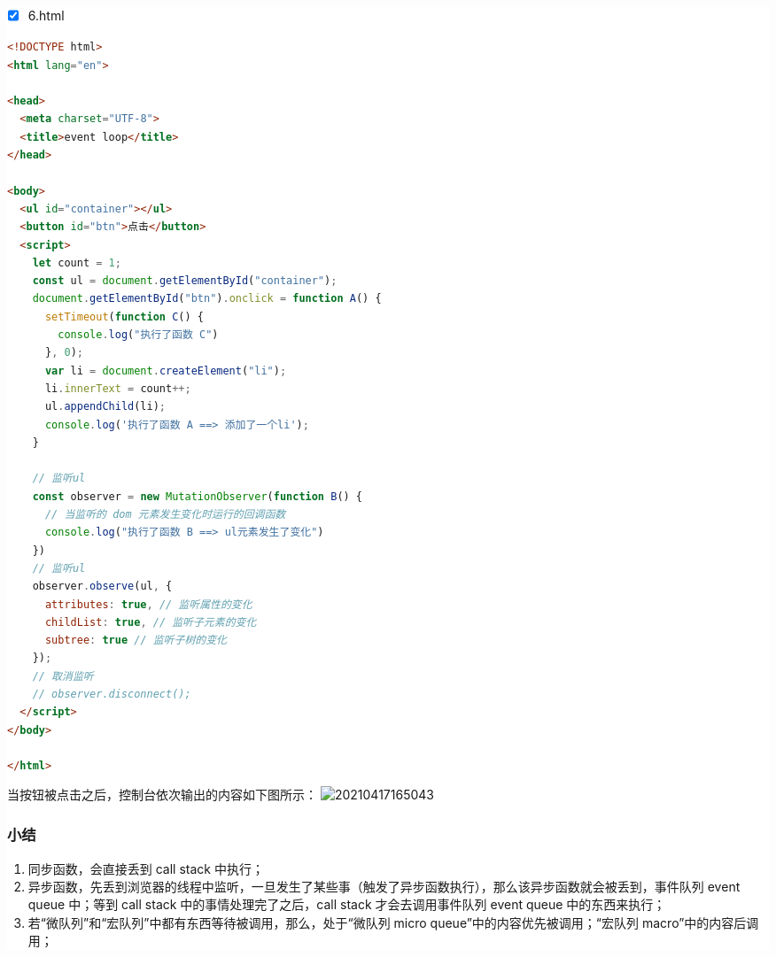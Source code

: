 - [x] 6.html

```html
<!DOCTYPE html>
<html lang="en">

<head>
  <meta charset="UTF-8">
  <title>event loop</title>
</head>

<body>
  <ul id="container"></ul>
  <button id="btn">点击</button>
  <script>
    let count = 1;
    const ul = document.getElementById("container");
    document.getElementById("btn").onclick = function A() {
      setTimeout(function C() {
        console.log("执行了函数 C")
      }, 0);
      var li = document.createElement("li");
      li.innerText = count++;
      ul.appendChild(li);
      console.log('执行了函数 A ==> 添加了一个li');
    }

    // 监听ul
    const observer = new MutationObserver(function B() {
      // 当监听的 dom 元素发生变化时运行的回调函数
      console.log("执行了函数 B ==> ul元素发生了变化")
    })
    // 监听ul
    observer.observe(ul, {
      attributes: true, // 监听属性的变化
      childList: true, // 监听子元素的变化
      subtree: true // 监听子树的变化
    });
    // 取消监听
    // observer.disconnect();
  </script>
</body>

</html>
```

当按钮被点击之后，控制台依次输出的内容如下图所示：
![20210417165043](https://cdn.jsdelivr.net/gh/123taojiale/dahuyou_picture@main/blogs/20210417165043.png)

### 小结

1. 同步函数，会直接丢到 call stack 中执行；
2. 异步函数，先丢到浏览器的线程中监听，一旦发生了某些事（触发了异步函数执行），那么该异步函数就会被丢到，事件队列 event queue 中；等到 call stack 中的事情处理完了之后，call stack 才会去调用事件队列 event queue 中的东西来执行；
3. 若“微队列”和“宏队列”中都有东西等待被调用，那么，处于“微队列 micro queue”中的内容优先被调用；“宏队列 macro”中的内容后调用；
